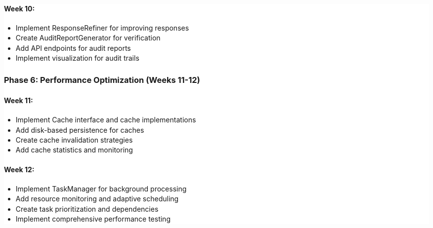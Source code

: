 #### Week 10:
- Implement ResponseRefiner for improving responses
- Create AuditReportGenerator for verification
- Add API endpoints for audit reports
- Implement visualization for audit trails

### Phase 6: Performance Optimization (Weeks 11-12)

#### Week 11:
- Implement Cache interface and cache implementations
- Add disk-based persistence for caches
- Create cache invalidation strategies
- Add cache statistics and monitoring

#### Week 12:
- Implement TaskManager for background processing
- Add resource monitoring and adaptive scheduling
- Create task prioritization and dependencies
- Implement comprehensive performance testing